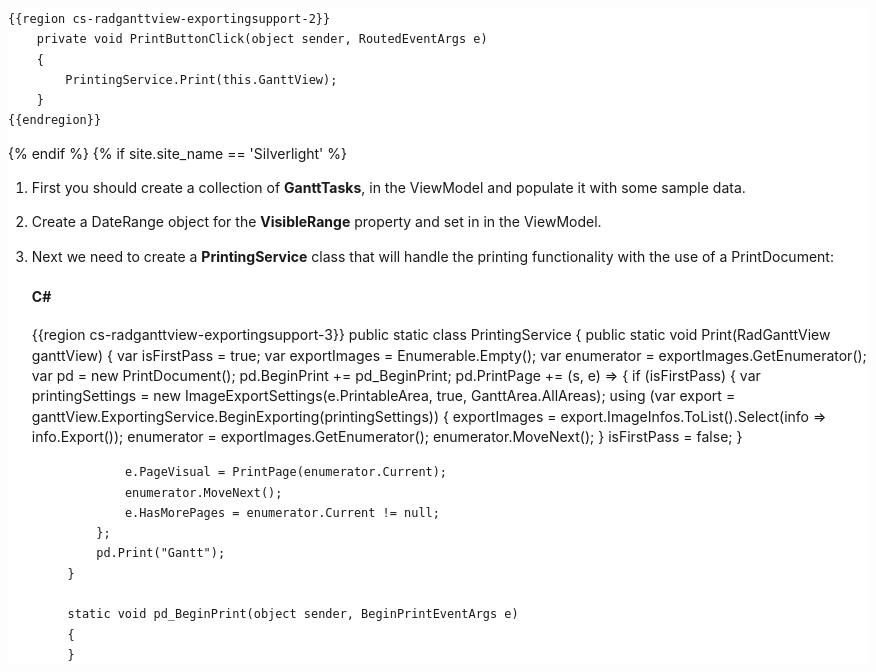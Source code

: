 	{{region cs-radganttview-exportingsupport-2}}
		private void PrintButtonClick(object sender, RoutedEventArgs e)
		{
		    PrintingService.Print(this.GanttView);
		}
	{{endregion}}

{% endif %}
{% if site.site_name == 'Silverlight' %}

1. First you should create a collection of __GanttTasks__, in the ViewModel and populate it with some sample data.

1. Create a DateRange object for the __VisibleRange__ property and set in in the ViewModel.

1. Next we need to create a __PrintingService__ class that will handle the printing functionality with the use of a PrintDocument:

	#### __C#__

	{{region cs-radganttview-exportingsupport-3}}
		public static class PrintingService
		{
		    public static void Print(RadGanttView ganttView)
		    {
		        var isFirstPass = true;
		        var exportImages = Enumerable.Empty<BitmapSource>();
		        var enumerator = exportImages.GetEnumerator();
		        var pd = new PrintDocument();
		        pd.BeginPrint += pd_BeginPrint;
		        pd.PrintPage += (s, e) =>
		        {
		            if (isFirstPass)
		            {
		                var printingSettings = new ImageExportSettings(e.PrintableArea, true, GanttArea.AllAreas);
		                using (var export = ganttView.ExportingService.BeginExporting(printingSettings))
		                {
		                    exportImages = export.ImageInfos.ToList().Select(info => info.Export());
		                    enumerator = exportImages.GetEnumerator();
		                    enumerator.MoveNext();
		                }
		                isFirstPass = false;
		            }
		
		            e.PageVisual = PrintPage(enumerator.Current);
		            enumerator.MoveNext();
		            e.HasMorePages = enumerator.Current != null;
		        };
		        pd.Print("Gantt");
		    }
		
		    static void pd_BeginPrint(object sender, BeginPrintEventArgs e)
		    {
		    }
		
